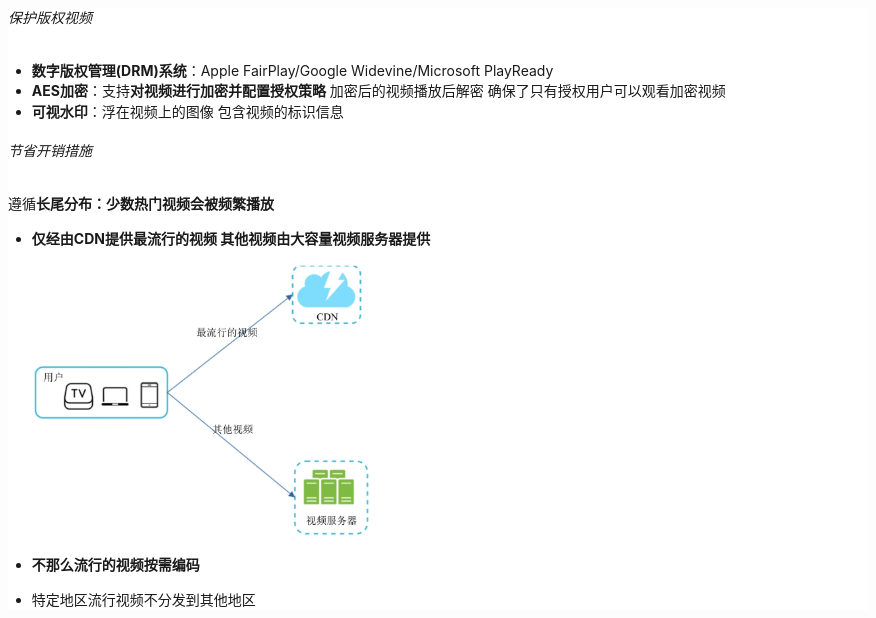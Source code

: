 

###### 保护版权视频

- **数字版权管理(DRM)系统**：Apple FairPlay/Google Widevine/Microsoft PlayReady 
- **AES加密**：支持**对视频进行加密并配置授权策略**  加密后的视频播放后解密 确保了只有授权用户可以观看加密视频 
- **可视水印**：浮在视频上的图像 包含视频的标识信息

###### 节省开销措施

遵循**长尾分布：少数热门视频会被频繁播放**

- **仅经由CDN提供最流行的视频 其他视频由大容量视频服务器提供**

    <img src="./asset/14-26.jpeg" alt="14-26" style="zoom: 33%;" />

- **不那么流行的视频按需编码**

- 特定地区流行视频不分发到其他地区
